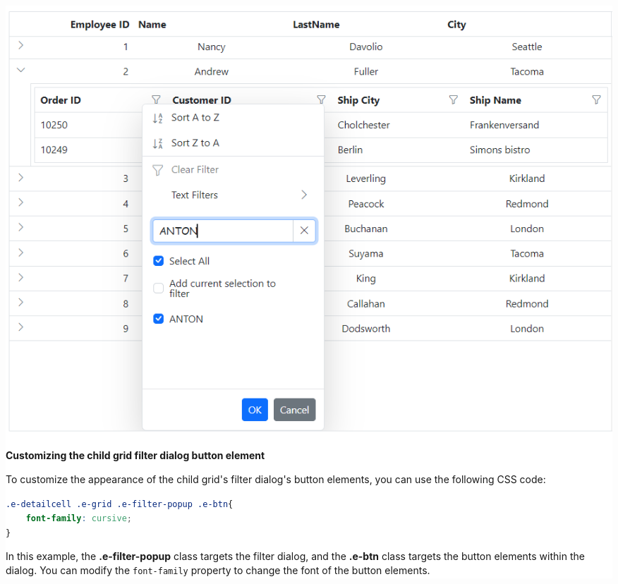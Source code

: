 ![ASP.NET Core Grid filter dialog input element.](../images/hierarchy-grid/grid-child-filter-dialog-input-element.png)

**Customizing the child grid filter dialog button element**

To customize the appearance of the child grid's filter dialog's button elements, you can use the following CSS code:

```css
.e-detailcell .e-grid .e-filter-popup .e-btn{
    font-family: cursive;
}
```
In this example, the **.e-filter-popup** class targets the filter dialog, and the **.e-btn** class targets the button elements within the dialog. You can modify the `font-family` property to change the font of the button elements.
